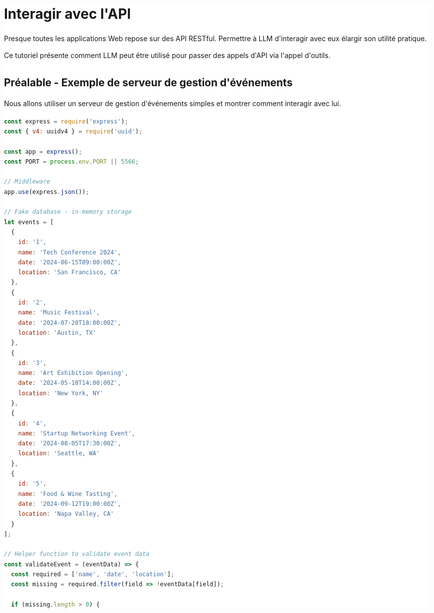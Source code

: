 # Interagir avec l'API

Presque toutes les applications Web repose sur des API RESTful. Permettre à LLM d'interagir avec eux élargir son utilité pratique.

Ce tutoriel présente comment LLM peut être utilisé pour passer des appels d'API via l'appel d'outils.

## Préalable - Exemple de serveur de gestion d'événements

Nous allons utiliser un serveur de gestion d'événements simples et montrer comment interagir avec lui.

```javascript
const express = require('express');
const { v4: uuidv4 } = require('uuid');

const app = express();
const PORT = process.env.PORT || 5566;

// Middleware
app.use(express.json());

// Fake database - in-memory storage
let events = [
  {
    id: '1',
    name: 'Tech Conference 2024',
    date: '2024-06-15T09:00:00Z',
    location: 'San Francisco, CA'
  },
  {
    id: '2',
    name: 'Music Festival',
    date: '2024-07-20T18:00:00Z',
    location: 'Austin, TX'
  },
  {
    id: '3',
    name: 'Art Exhibition Opening',
    date: '2024-05-10T14:00:00Z',
    location: 'New York, NY'
  },
  {
    id: '4',
    name: 'Startup Networking Event',
    date: '2024-08-05T17:30:00Z',
    location: 'Seattle, WA'
  },
  {
    id: '5',
    name: 'Food & Wine Tasting',
    date: '2024-09-12T19:00:00Z',
    location: 'Napa Valley, CA'
  }
];

// Helper function to validate event data
const validateEvent = (eventData) => {
  const required = ['name', 'date', 'location'];
  const missing = required.filter(field => !eventData[field]);
  
  if (missing.length > 0) {
```